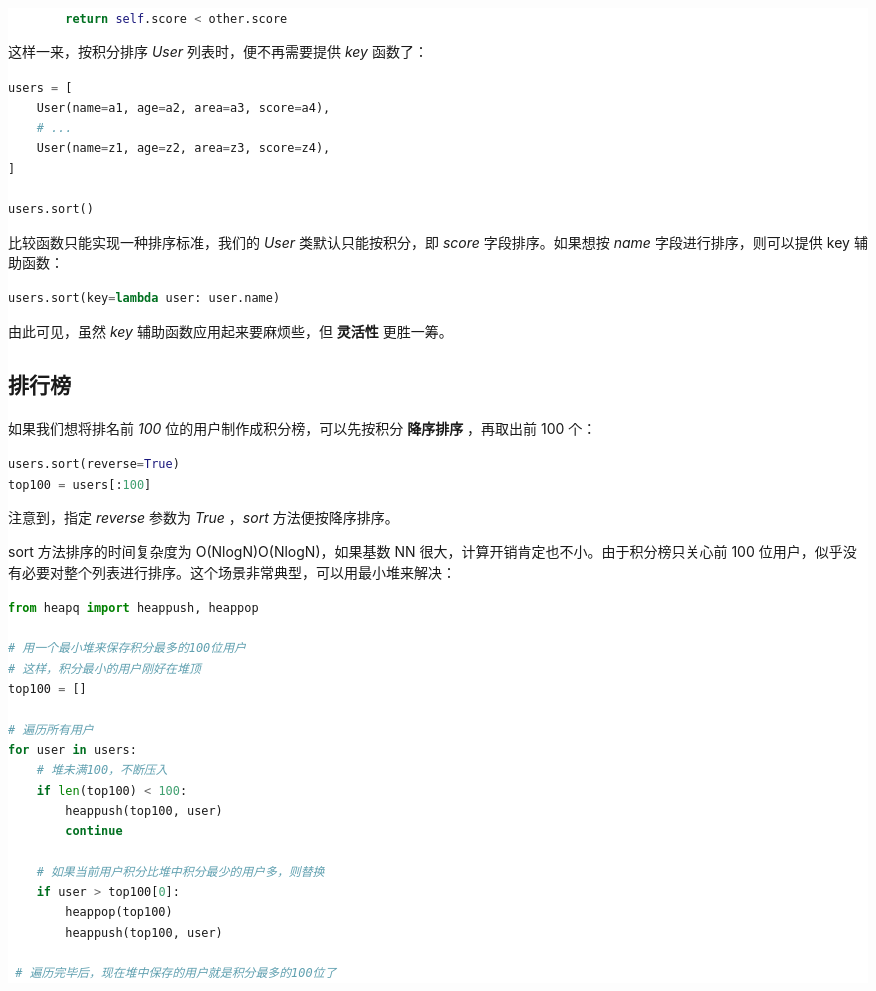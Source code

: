 ```python
        return self.score < other.score
```

这样一来，按积分排序 _User_ 列表时，便不再需要提供 _key_ 函数了：

```python
users = [
    User(name=a1, age=a2, area=a3, score=a4),
    # ...
    User(name=z1, age=z2, area=z3, score=z4),
]

users.sort()
```

比较函数只能实现一种排序标准，我们的 _User_ 类默认只能按积分，即 _score_ 字段排序。如果想按 _name_ 字段进行排序，则可以提供 key 辅助函数：

```python
users.sort(key=lambda user: user.name)
```

由此可见，虽然 _key_ 辅助函数应用起来要麻烦些，但 **灵活性** 更胜一筹。

## 排行榜

如果我们想将排名前 _100_ 位的用户制作成积分榜，可以先按积分 **降序排序** ，再取出前 100 个：

```python
users.sort(reverse=True)
top100 = users[:100]
```

注意到，指定 _reverse_ 参数为 _True_ ，_sort_ 方法便按降序排序。

sort 方法排序的时间复杂度为 O(NlogN)O(NlogN)，如果基数 NN 很大，计算开销肯定也不小。由于积分榜只关心前 100 位用户，似乎没有必要对整个列表进行排序。这个场景非常典型，可以用最小堆来解决：

```python
from heapq import heappush, heappop

# 用一个最小堆来保存积分最多的100位用户
# 这样，积分最小的用户刚好在堆顶
top100 = []

# 遍历所有用户
for user in users:
    # 堆未满100，不断压入
    if len(top100) < 100:
        heappush(top100, user)
        continue
        
    # 如果当前用户积分比堆中积分最少的用户多，则替换
    if user > top100[0]:
        heappop(top100)
        heappush(top100, user)
        
 # 遍历完毕后，现在堆中保存的用户就是积分最多的100位了
```
